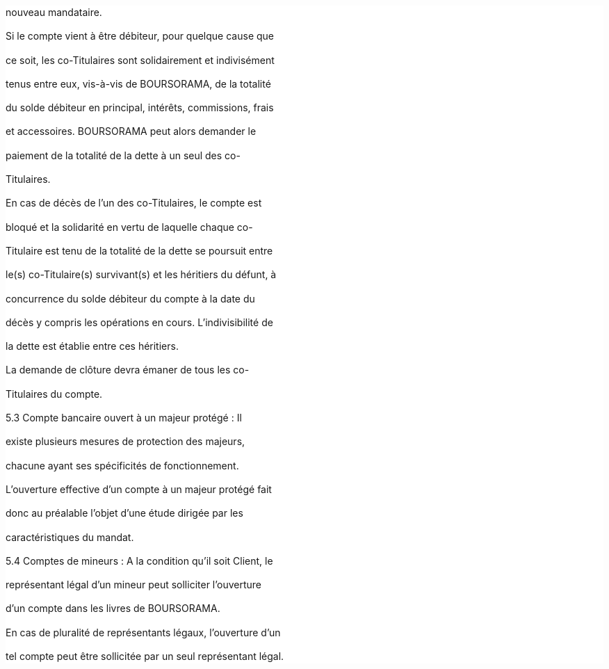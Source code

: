 nouveau mandataire.



Si le compte vient à être débiteur, pour quelque cause que

ce soit, les co-Titulaires sont solidairement et indivisément

tenus entre eux, vis-à-vis de BOURSORAMA, de la totalité

du solde débiteur en principal, intérêts, commissions, frais

et accessoires. BOURSORAMA peut alors demander le

paiement de la totalité de la dette à un seul des co-

Titulaires.



En cas de décès de l’un des co-Titulaires, le compte est

bloqué et la solidarité en vertu de laquelle chaque co-

Titulaire est tenu de la totalité de la dette se poursuit entre

le(s) co-Titulaire(s) survivant(s) et les héritiers du défunt, à

concurrence du solde débiteur du compte à la date du

décès y compris les opérations en cours. L’indivisibilité de

la dette est établie entre ces héritiers.



La demande de clôture devra émaner de tous les co-

Titulaires du compte.



5.3 Compte bancaire ouvert à un majeur protégé : Il

existe plusieurs mesures de protection des majeurs,

chacune ayant ses spécificités de fonctionnement.

L’ouverture effective d’un compte à un majeur protégé fait

donc au préalable l’objet d’une étude dirigée par les

caractéristiques du mandat.



5.4 Comptes de mineurs : A la condition qu’il soit Client, le

représentant légal d’un mineur peut solliciter l’ouverture

d’un compte dans les livres de BOURSORAMA.



En cas de pluralité de représentants légaux, l’ouverture d’un

tel compte peut être sollicitée par un seul représentant légal.


